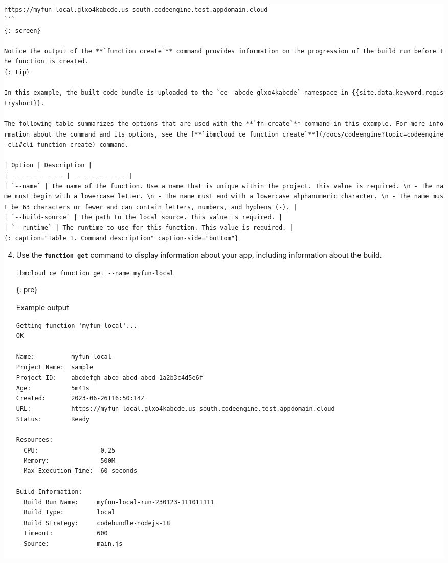     https://myfun-local.glxo4kabcde.us-south.codeengine.test.appdomain.cloud
    ```
    {: screen}

    Notice the output of the **`function create`** command provides information on the progression of the build run before the function is created. 
    {: tip}

    In this example, the built code-bundle is uploaded to the `ce--abcde-glxo4kabcde` namespace in {{site.data.keyword.registryshort}}. 

    The following table summarizes the options that are used with the **`fn create`** command in this example. For more information about the command and its options, see the [**`ibmcloud ce function create`**](/docs/codeengine?topic=codeengine-cli#cli-function-create) command.

    | Option | Description |
    | -------------- | -------------- |
    | `--name` | The name of the function. Use a name that is unique within the project. This value is required. \n - The name must begin with a lowercase letter. \n - The name must end with a lowercase alphanumeric character. \n - The name must be 63 characters or fewer and can contain letters, numbers, and hyphens (-). | 
    | `--build-source` | The path to the local source. This value is required. |
    | `--runtime` | The runtime to use for this function. This value is required. |
    {: caption="Table 1. Command description" caption-side="bottom"}

4. Use the **`function get`** command to display information about your app, including information about the build.

    ```txt
    ibmcloud ce function get --name myfun-local
    ```
    {: pre}

    Example output

    ```txt
    Getting function 'myfun-local'...
    OK
    
    Name:          myfun-local  
    Project Name:  sample  
    Project ID:    abcdefgh-abcd-abcd-abcd-1a2b3c4d5e6f  
    Age:           5m41s  
    Created:       2023-06-26T16:50:14Z  
    URL:           https://myfun-local.glxo4kabcde.us-south.codeengine.test.appdomain.cloud  
    Status:        Ready  

    Resources:    
      CPU:                 0.25  
      Memory:              500M  
      Max Execution Time:  60 seconds  

    Build Information:    
      Build Run Name:     myfun-local-run-230123-111011111 
      Build Type:         local  
      Build Strategy:     codebundle-nodejs-18  
      Timeout:            600  
      Source:             main.js  
                      